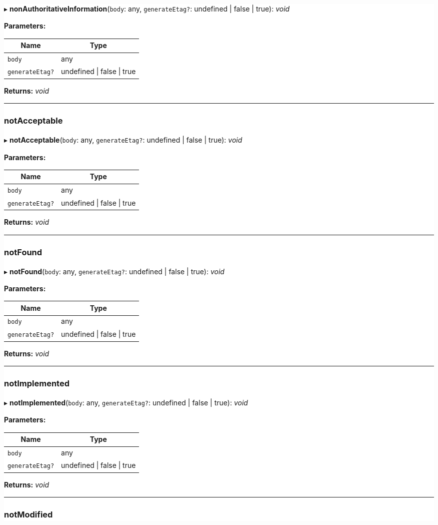 ▸ **nonAuthoritativeInformation**(`body`: any, `generateEtag?`: undefined | false | true): *void*

**Parameters:**

Name | Type |
------ | ------ |
`body` | any |
`generateEtag?` | undefined &#124; false &#124; true |

**Returns:** *void*

___

###  notAcceptable

▸ **notAcceptable**(`body`: any, `generateEtag?`: undefined | false | true): *void*

**Parameters:**

Name | Type |
------ | ------ |
`body` | any |
`generateEtag?` | undefined &#124; false &#124; true |

**Returns:** *void*

___

###  notFound

▸ **notFound**(`body`: any, `generateEtag?`: undefined | false | true): *void*

**Parameters:**

Name | Type |
------ | ------ |
`body` | any |
`generateEtag?` | undefined &#124; false &#124; true |

**Returns:** *void*

___

###  notImplemented

▸ **notImplemented**(`body`: any, `generateEtag?`: undefined | false | true): *void*

**Parameters:**

Name | Type |
------ | ------ |
`body` | any |
`generateEtag?` | undefined &#124; false &#124; true |

**Returns:** *void*

___

###  notModified

